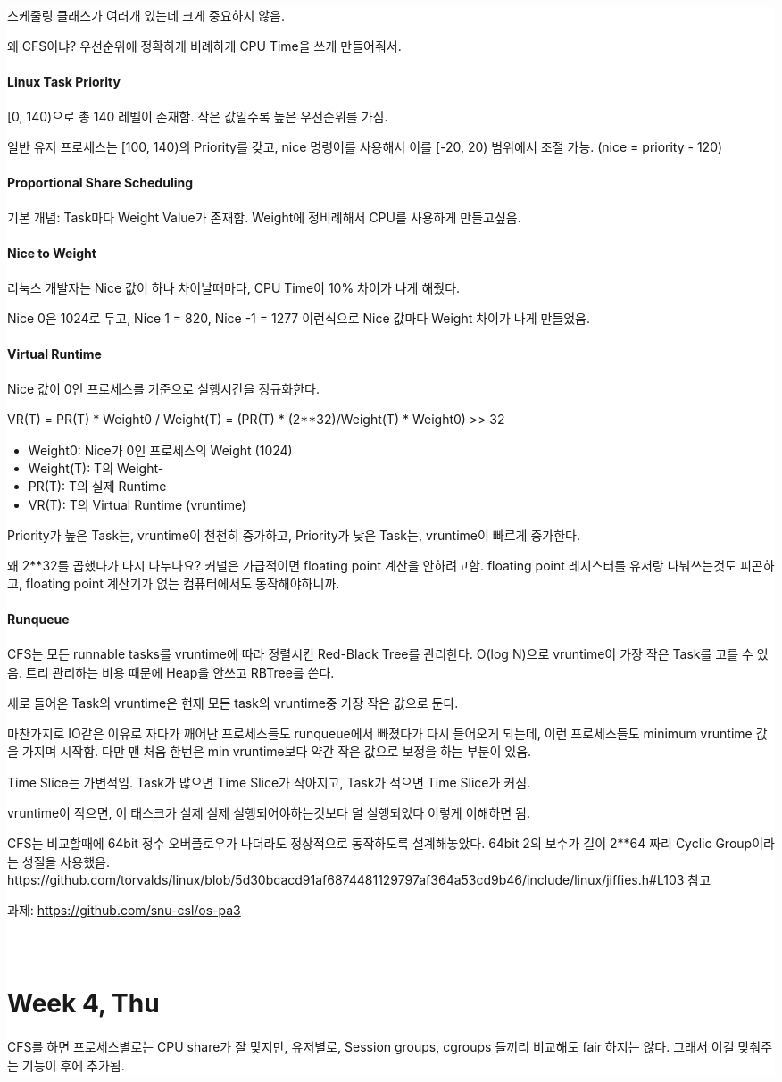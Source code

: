 스케줄링 클래스가 여러개 있는데 크게 중요하지 않음.

왜 CFS이냐? 우선순위에 정확하게 비례하게 CPU Time을 쓰게 만들어줘서.

#### Linux Task Priority
[0, 140)으로 총 140 레벨이 존재함. 작은 값일수록 높은 우선순위를 가짐.

일반 유저 프로세스는 [100, 140)의 Priority를 갖고, nice 명령어를 사용해서 이를 [-20, 20) 범위에서 조절 가능. (nice = priority - 120)

#### Proportional Share Scheduling
기본 개념: Task마다 Weight Value가 존재함. Weight에 정비례해서 CPU를 사용하게 만들고싶음.

#### Nice to Weight
리눅스 개발자는 Nice 값이 하나 차이날때마다, CPU Time이 10% 차이가 나게 해줬다.

Nice 0은 1024로 두고, Nice 1 = 820, Nice -1 = 1277 이런식으로 Nice 값마다 Weight 차이가 나게 만들었음.

#### Virtual Runtime
Nice 값이 0인 프로세스를 기준으로 실행시간을 정규화한다.

VR(T) = PR(T) * Weight0 / Weight(T) = (PR(T) * (2**32)/Weight(T) * Weight0) >> 32

- Weight0: Nice가 0인 프로세스의 Weight (1024)
- Weight(T): T의 Weight-
- PR(T): T의 실제 Runtime
- VR(T): T의 Virtual Runtime (vruntime)

Priority가 높은 Task는, vruntime이 천천히 증가하고, Priority가 낮은 Task는, vruntime이 빠르게 증가한다.

왜 2**32를 곱했다가 다시 나누나요? 커널은 가급적이면 floating point 계산을 안하려고함. floating point 레지스터를 유저랑 나눠쓰는것도 피곤하고, floating point 계산기가 없는 컴퓨터에서도 동작해야하니까.

#### Runqueue
CFS는 모든 runnable tasks를 vruntime에 따라 정렬시킨 Red-Black Tree를 관리한다. O(log N)으로 vruntime이 가장 작은 Task를 고를 수 있음. 트리 관리하는 비용 때문에 Heap을 안쓰고 RBTree를 쓴다.

새로 들어온 Task의 vruntime은 현재 모든 task의 vruntime중 가장 작은 값으로 둔다.

마찬가지로 IO같은 이유로 자다가 깨어난 프로세스들도 runqueue에서 빠졌다가 다시
들어오게 되는데, 이런 프로세스들도 minimum vruntime 값을 가지며 시작함. 다만 맨
처음 한번은 min vruntime보다 약간 작은 값으로 보정을 하는 부분이 있음.

Time Slice는 가변적임. Task가 많으면 Time Slice가 작아지고, Task가 적으면 Time Slice가 커짐.

vruntime이 작으면, 이 태스크가 실제 실제 실행되어야하는것보다 덜 실행되었다 이렇게 이해하면 됨.

CFS는 비교할때에 64bit 정수 오버플로우가 나더라도 정상적으로 동작하도록 설계해놓았다. 64bit 2의 보수가 길이 2**64 짜리 Cyclic Group이라는 성질을 사용했음. https://github.com/torvalds/linux/blob/5d30bcacd91af6874481129797af364a53cd9b46/include/linux/jiffies.h#L103 참고

과제: https://github.com/snu-csl/os-pa3

&nbsp;

Week 4, Thu
========
CFS를 하면 프로세스별로는 CPU share가 잘 맞지만, 유저별로, Session groups, cgroups 들끼리 비교해도 fair 하지는 않다. 그래서 이걸 맞춰주는 기능이 후에 추가됨.
